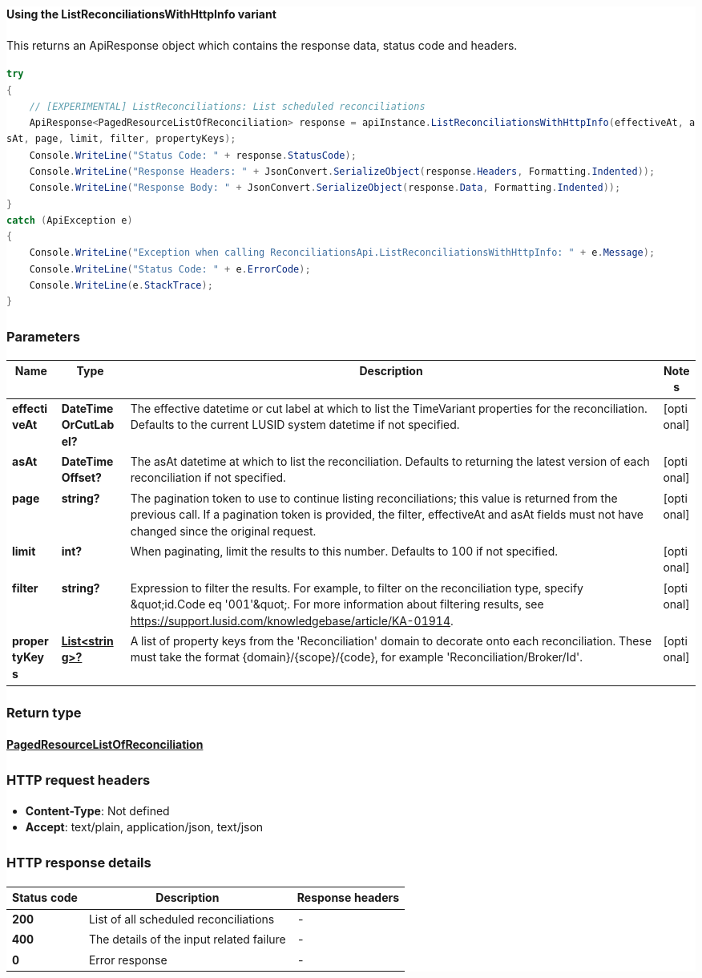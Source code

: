 #### Using the ListReconciliationsWithHttpInfo variant
This returns an ApiResponse object which contains the response data, status code and headers.

```csharp
try
{
    // [EXPERIMENTAL] ListReconciliations: List scheduled reconciliations
    ApiResponse<PagedResourceListOfReconciliation> response = apiInstance.ListReconciliationsWithHttpInfo(effectiveAt, asAt, page, limit, filter, propertyKeys);
    Console.WriteLine("Status Code: " + response.StatusCode);
    Console.WriteLine("Response Headers: " + JsonConvert.SerializeObject(response.Headers, Formatting.Indented));
    Console.WriteLine("Response Body: " + JsonConvert.SerializeObject(response.Data, Formatting.Indented));
}
catch (ApiException e)
{
    Console.WriteLine("Exception when calling ReconciliationsApi.ListReconciliationsWithHttpInfo: " + e.Message);
    Console.WriteLine("Status Code: " + e.ErrorCode);
    Console.WriteLine(e.StackTrace);
}
```

### Parameters

| Name | Type | Description | Notes |
|------|------|-------------|-------|
| **effectiveAt** | **DateTimeOrCutLabel?** | The effective datetime or cut label at which to list the TimeVariant properties for the reconciliation. Defaults to the current LUSID              system datetime if not specified. | [optional]  |
| **asAt** | **DateTimeOffset?** | The asAt datetime at which to list the reconciliation. Defaults to returning the latest version              of each reconciliation if not specified. | [optional]  |
| **page** | **string?** | The pagination token to use to continue listing reconciliations; this              value is returned from the previous call. If a pagination token is provided, the filter, effectiveAt              and asAt fields must not have changed since the original request. | [optional]  |
| **limit** | **int?** | When paginating, limit the results to this number. Defaults to 100 if not specified. | [optional]  |
| **filter** | **string?** | Expression to filter the results.              For example, to filter on the reconciliation type, specify \&quot;id.Code eq &#39;001&#39;\&quot;. For more information about filtering              results, see https://support.lusid.com/knowledgebase/article/KA-01914. | [optional]  |
| **propertyKeys** | [**List&lt;string&gt;?**](string.md) | A list of property keys from the &#39;Reconciliation&#39; domain to decorate onto each reconciliation.              These must take the format {domain}/{scope}/{code}, for example &#39;Reconciliation/Broker/Id&#39;. | [optional]  |

### Return type

[**PagedResourceListOfReconciliation**](PagedResourceListOfReconciliation.md)

### HTTP request headers

 - **Content-Type**: Not defined
 - **Accept**: text/plain, application/json, text/json


### HTTP response details
| Status code | Description | Response headers |
|-------------|-------------|------------------|
| **200** | List of all scheduled reconciliations |  -  |
| **400** | The details of the input related failure |  -  |
| **0** | Error response |  -  |
